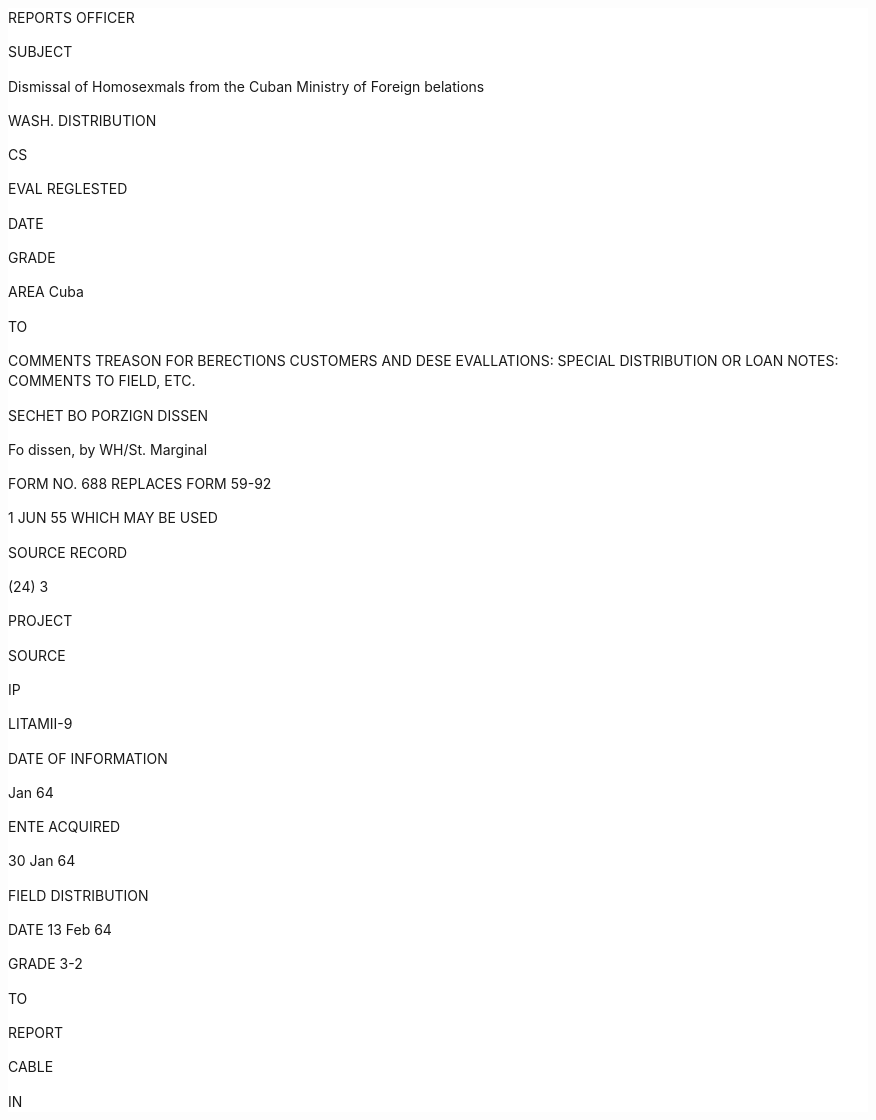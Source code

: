 REPORTS OFFICER

SUBJECT

Dismissal of Homosexmals from the Cuban Ministry of Foreign belations

WASH. DISTRIBUTION

CS

EVAL REGLESTED

DATE

GRADE

AREA Cuba

TO

COMMENTS TREASON FOR BERECTIONS CUSTOMERS AND DESE EVALLATIONS: SPECIAL DISTRIBUTION OR LOAN NOTES: COMMENTS TO FIELD, ETC.

SECHET BO PORZIGN DISSEN

Fo dissen, by WH/St. Marginal

FORM NO. 688 REPLACES FORM 59-92

1 JUN 55 WHICH MAY BE USED

SOURCE RECORD

(24) 3

PROJECT

SOURCE

IP

LITAMII-9

DATE OF INFORMATION

Jan 64

ENTE ACQUIRED

30 Jan 64

FIELD DISTRIBUTION

DATE 13 Feb 64

GRADE 3-2

TO

REPORT

CABLE

IN
